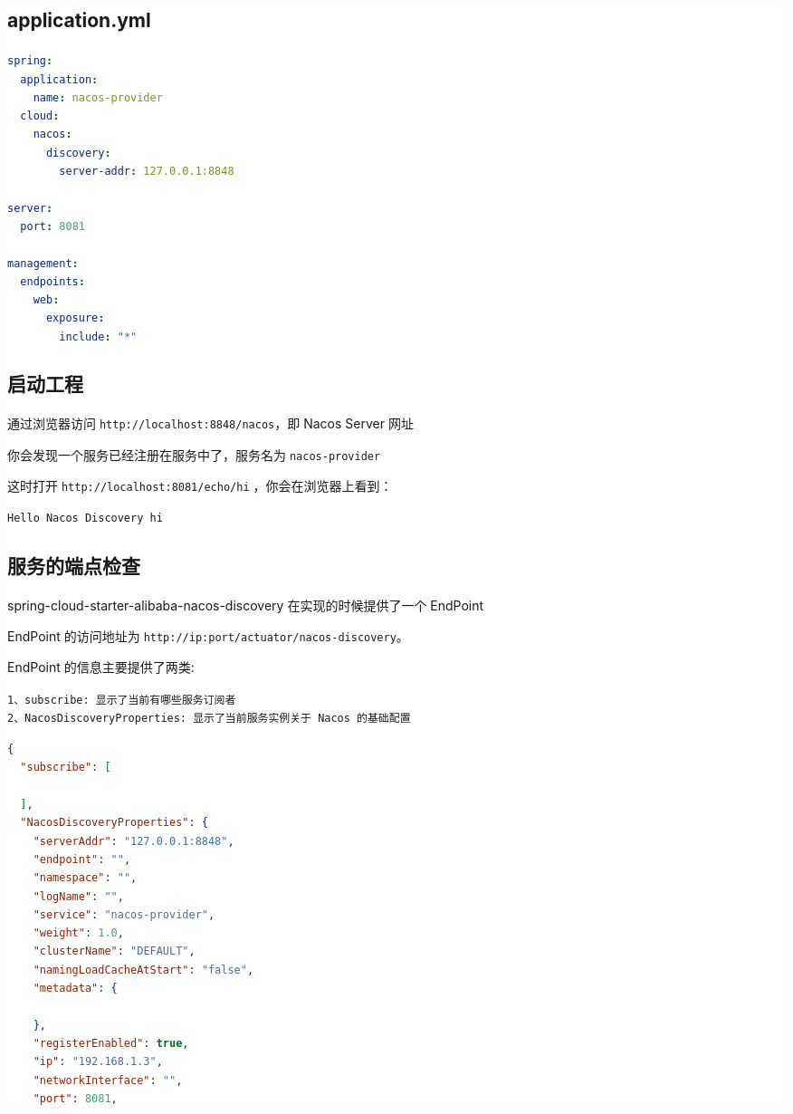 ## application.yml

```yaml
spring:
  application:
    name: nacos-provider
  cloud:
    nacos:
      discovery:
        server-addr: 127.0.0.1:8848

server:
  port: 8081

management:
  endpoints:
    web:
      exposure:
        include: "*"
```

## 启动工程

通过浏览器访问 `http://localhost:8848/nacos`，即 Nacos Server 网址

你会发现一个服务已经注册在服务中了，服务名为 `nacos-provider`

这时打开 `http://localhost:8081/echo/hi` ，你会在浏览器上看到：

```html
Hello Nacos Discovery hi
```

## 服务的端点检查

spring-cloud-starter-alibaba-nacos-discovery 在实现的时候提供了一个 EndPoint

 EndPoint 的访问地址为 `http://ip:port/actuator/nacos-discovery`。 

EndPoint 的信息主要提供了两类:

```text
1、subscribe: 显示了当前有哪些服务订阅者
2、NacosDiscoveryProperties: 显示了当前服务实例关于 Nacos 的基础配置
```

```json
{
  "subscribe": [
    
  ],
  "NacosDiscoveryProperties": {
    "serverAddr": "127.0.0.1:8848",
    "endpoint": "",
    "namespace": "",
    "logName": "",
    "service": "nacos-provider",
    "weight": 1.0,
    "clusterName": "DEFAULT",
    "namingLoadCacheAtStart": "false",
    "metadata": {
      
    },
    "registerEnabled": true,
    "ip": "192.168.1.3",
    "networkInterface": "",
    "port": 8081,
```